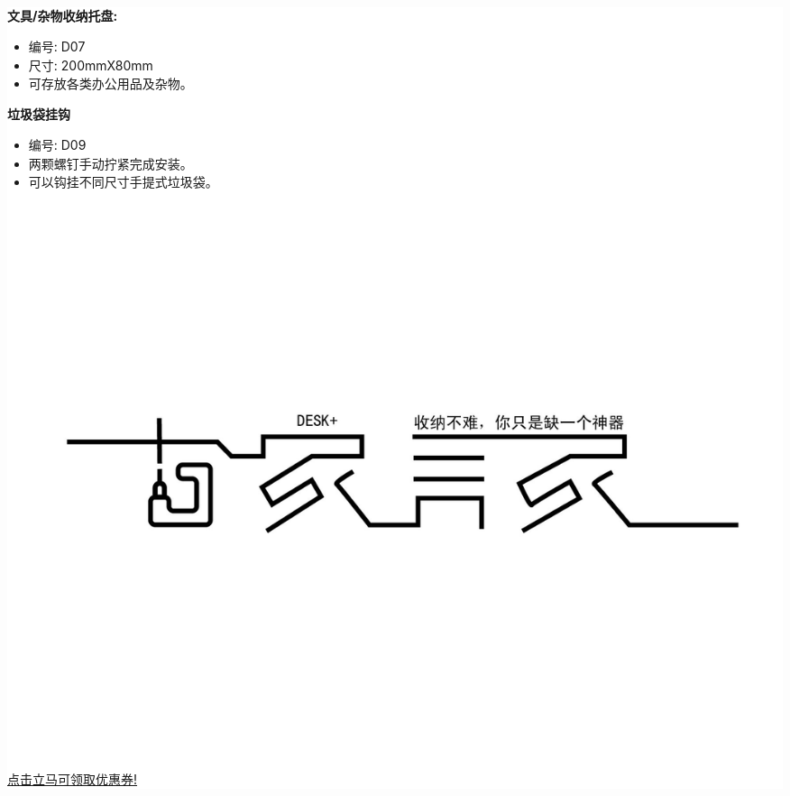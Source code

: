 **文具/杂物收纳托盘:**  
* 编号: D07
* 尺寸: 200mmX80mm
* 可存放各类办公用品及杂物。

**垃圾袋挂钩**  
* 编号: D09
* 两颗螺钉手动拧紧完成安装。  
* 可以钩挂不同尺寸手提式垃圾袋。

![desk+.jpg](image/desk+/desk_logo_black.jpg)

[点击立马可领取优惠券!](http://ikuku-cn.mikecrm.com/bObPcUy)
